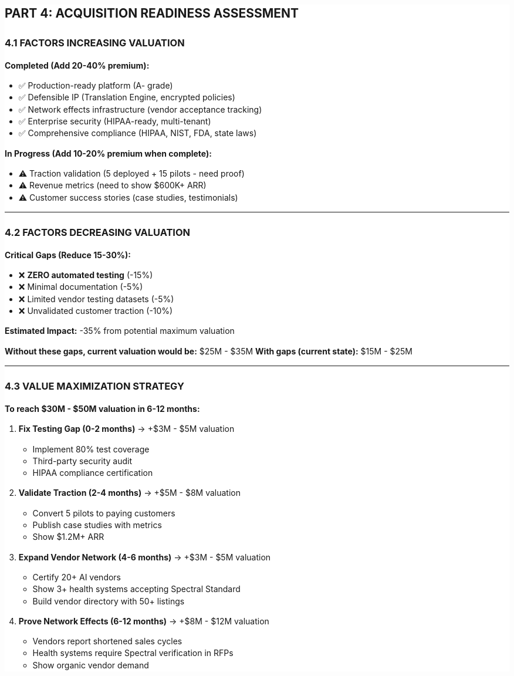 
## PART 4: ACQUISITION READINESS ASSESSMENT

### 4.1 FACTORS INCREASING VALUATION

**Completed (Add 20-40% premium):**
- ✅ Production-ready platform (A- grade)
- ✅ Defensible IP (Translation Engine, encrypted policies)
- ✅ Network effects infrastructure (vendor acceptance tracking)
- ✅ Enterprise security (HIPAA-ready, multi-tenant)
- ✅ Comprehensive compliance (HIPAA, NIST, FDA, state laws)

**In Progress (Add 10-20% premium when complete):**
- ⚠️ Traction validation (5 deployed + 15 pilots - need proof)
- ⚠️ Revenue metrics (need to show $600K+ ARR)
- ⚠️ Customer success stories (case studies, testimonials)

---

### 4.2 FACTORS DECREASING VALUATION

**Critical Gaps (Reduce 15-30%):**
- ❌ **ZERO automated testing** (-15%)
- ❌ Minimal documentation (-5%)
- ❌ Limited vendor testing datasets (-5%)
- ❌ Unvalidated customer traction (-10%)

**Estimated Impact:** -35% from potential maximum valuation

**Without these gaps, current valuation would be:** $25M - $35M
**With gaps (current state):** $15M - $25M

---

### 4.3 VALUE MAXIMIZATION STRATEGY

**To reach $30M - $50M valuation in 6-12 months:**

1. **Fix Testing Gap (0-2 months)** → +$3M - $5M valuation
   - Implement 80% test coverage
   - Third-party security audit
   - HIPAA compliance certification

2. **Validate Traction (2-4 months)** → +$5M - $8M valuation
   - Convert 5 pilots to paying customers
   - Publish case studies with metrics
   - Show $1.2M+ ARR

3. **Expand Vendor Network (4-6 months)** → +$3M - $5M valuation
   - Certify 20+ AI vendors
   - Show 3+ health systems accepting Spectral Standard
   - Build vendor directory with 50+ listings

4. **Prove Network Effects (6-12 months)** → +$8M - $12M valuation
   - Vendors report shortened sales cycles
   - Health systems require Spectral verification in RFPs
   - Show organic vendor demand
